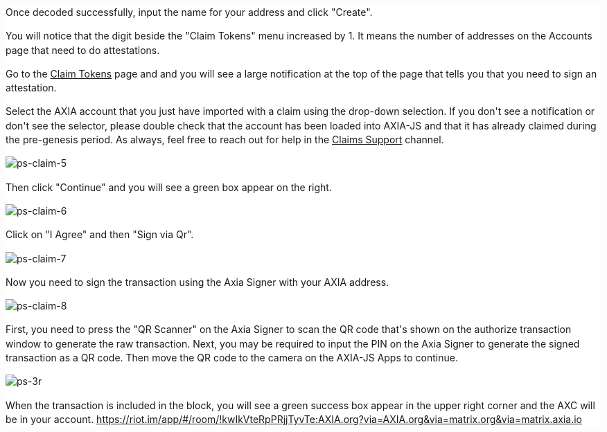 Once decoded successfully, input the name for your address and click "Create".

You will notice that the digit beside the "Claim Tokens" menu increased by 1. It means the number of addresses on the Accounts page that need to do attestations.

Go to the [Claim Tokens](https://AXIA.js.org/apps/#/claims) page and and you will see a large notification at the top of the page that tells you that you need to sign an attestation.

Select the AXIA account that you just have imported with a claim using the drop-down selection. If you don't see a notification or don't see the selector, please double check that the account has been loaded into AXIA-JS and that it has already claimed during the pre-genesis period. As always, feel free to reach out for help in the [Claims Support]() channel.

![ps-claim-5](assets/new-claims/ps-claim-5.png)

Then click "Continue" and you will see a green box appear on the right.

![ps-claim-6](assets/new-claims/ps-claim-6.png)

Click on "I Agree" and then "Sign via Qr".

![ps-claim-7](assets/new-claims/ps-claim-7.png)

Now you need to sign the transaction using the Axia Signer with your AXIA address.

![ps-claim-8](assets/new-claims/ps-claim-8.png)

First, you need to press the "QR Scanner" on the Axia Signer to scan the QR code that's shown on the authorize transaction window to generate the raw transaction. Next, you may be required to input the PIN on the Axia Signer to generate the signed transaction as a QR code. Then move the QR code to the camera on the AXIA-JS Apps to continue.

![ps-3r](assets/new-claims/ps-3r.jpg)

When the transaction is included in the block, you will see a green success box appear in the upper right corner and the AXC will be in your account.
https://riot.im/app/#/room/!kwIkVteRpPRjjTyvTe:AXIA.org?via=AXIA.org&via=matrix.org&via=matrix.axia.io

[mycrypto]: https://download.mycrypto.com/
[mycrypto]: https://download.mycrypto.com/
[account generation]: learn-account-generation
[claims app]: https://AXIA.js.org/apps/#/claims
[claims app]: https://AXIA.js.org/apps/#/claims
[claims app]: https://AXIA.js.org/apps/#/claims
